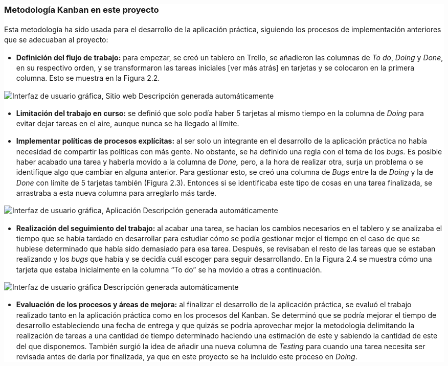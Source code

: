 ###  Metodología Kanban en este proyecto

Esta metodología ha sido usada para el desarrollo de la aplicación
práctica, siguiendo los procesos de implementación anteriores que se
adecuaban al proyecto:

- **Definición del flujo de trabajo:** para empezar, se creó un tablero
  en Trello, se añadieron las columnas de *To do*, *Doing* y *Done*, en
  su respectivo orden, y se transformaron las tareas iniciales \[ver más
  atrás\] en tarjetas y se colocaron en la primera columna. Esto se
  muestra en la Figura 2.2.

<img src="./media/image6.png" style="width:5.33213in;height:4.17968in"
alt="Interfaz de usuario gráfica, Sitio web Descripción generada automáticamente" />

- **Limitación del trabajo en curso:** se definió que solo podía haber 5
  tarjetas al mismo tiempo en la columna de *Doing* para evitar dejar
  tareas en el aire, aunque nunca se ha llegado al límite.

- **Implementar políticas de procesos explícitas:** al ser solo un
  integrante en el desarrollo de la aplicación práctica no había
  necesidad de compartir las políticas con más gente. No obstante, se ha
  definido una regla con el tema de los *bugs.* Es posible haber acabado
  una tarea y haberla movido a la columna de *Done,* pero, a la hora de
  realizar otra, surja un problema o se identifique algo que cambiar en
  alguna anterior. Para gestionar esto, se creó una columna de *Bugs*
  entre la de *Doing* y la de *Done* con límite de 5 tarjetas también
  (Figura 2.3). Entonces si se identificaba este tipo de cosas en una
  tarea finalizada, se arrastraba a esta nueva columna para arreglarlo
  más tarde.

<img src="./media/image7.png" style="width:5.43289in;height:1.38505in"
alt="Interfaz de usuario gráfica, Aplicación Descripción generada automáticamente" />

- **Realización del seguimiento del trabajo:** al acabar una tarea, se
  hacían los cambios necesarios en el tablero y se analizaba el tiempo
  que se había tardado en desarrollar para estudiar cómo se podía
  gestionar mejor el tiempo en el caso de que se hubiese determinado que
  había sido demasiado para esa tarea. Después, se revisaban el resto de
  las tareas que se estaban realizando y los *bugs* que había y se
  decidía cuál escoger para seguir desarrollando. En la Figura 2.4 se
  muestra cómo una tarjeta que estaba inicialmente en la columna “To do”
  se ha movido a otras a continuación.

<img src="./media/image8.png" style="width:5.83581in;height:2.35107in"
alt="Interfaz de usuario gráfica Descripción generada automáticamente" />

- **Evaluación de los procesos y áreas de mejora:** al finalizar el
  desarrollo de la aplicación práctica, se evaluó el trabajo realizado
  tanto en la aplicación práctica como en los procesos del Kanban. Se
  determinó que se podría mejorar el tiempo de desarrollo estableciendo
  una fecha de entrega y que quizás se podría aprovechar mejor la
  metodología delimitando la realización de tareas a una cantidad de
  tiempo determinado haciendo una estimación de este y sabiendo la
  cantidad de este del que disponemos. También surgió la idea de añadir
  una nueva columna de *Testing* para cuando una tarea necesita ser
  revisada antes de darla por finalizada, ya que en este proyecto se ha
  incluido este proceso en *Doing*.
